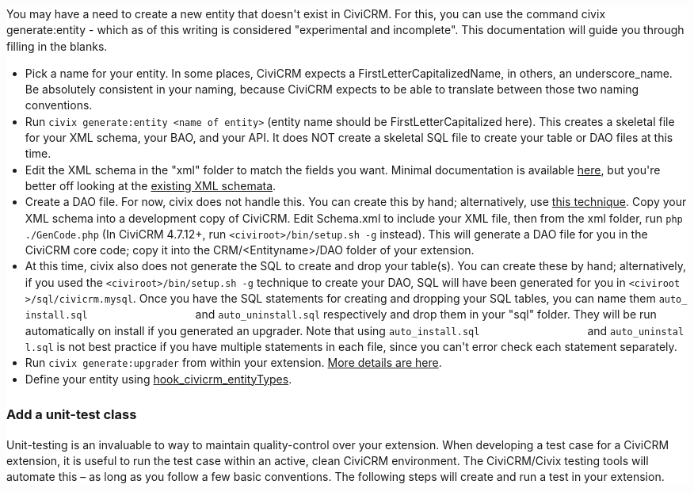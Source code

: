 You may have a need to create a new entity that doesn't exist in
CiviCRM. For this, you can use the command civix generate:entity - which
as of this writing is considered "experimental and incomplete". This
documentation will guide you through filling in the blanks.

-   Pick a name for your entity. In some places, CiviCRM expects a
    FirstLetterCapitalizedName, in others, an underscore\_name. Be
    absolutely consistent in your naming, because CiviCRM expects to be
    able to translate between those two naming conventions.
-   Run `civix generate:entity <name of entity>` (entity name should be
    FirstLetterCapitalized here). This creates a skeletal file for your
    XML schema, your BAO, and your API. It does NOT create a skeletal
    SQL file to create your table or DAO files at this time.
-   Edit the XML schema in the "xml" folder to match the fields you
    want. Minimal documentation is available
    [here](https://wiki.civicrm.org/confluence/display/CRMDOC/Database+Reference),
    but you're better off looking at the [existing XML
    schemata](https://github.com/civicrm/civicrm-core/tree/master/xml/schema).
-   Create a DAO file. For now, civix does not handle this. You can
    create this by hand; alternatively, use [this
    technique](http://civicrm.stackexchange.com/a/3536/12). Copy your
    XML schema into a development copy of CiviCRM. Edit Schema.xml to
    include your XML file, then from the xml folder, run
    `php ./GenCode.php` (In CiviCRM 4.7.12+, run
    `<civiroot>/bin/setup.sh -g` instead). This will generate a DAO file
    for you in the CiviCRM core code; copy it into the
    CRM/<Entityname\>/DAO folder of your extension.
-   At this time, civix also does not generate the SQL to create and
    drop your table(s). You can create these by hand; alternatively, if
    you used the `<civiroot>/bin/setup.sh -g` technique to create your
    DAO, SQL will have been generated for you in
    `<civiroot>/sql/civicrm.mysql`. Once you have the SQL statements for
    creating and dropping your SQL tables, you can name them
    `auto_install.sql                   `and `auto_uninstall.sql`
    respectively and drop them in your "sql" folder. They will be run
    automatically on install if you generated an upgrader. Note that
    using `auto_install.sql                   `and `auto_uninstall.sql`
    is not best practice if you have multiple statements in each file,
    since you can't error check each statement separately.
-   Run `civix generate:upgrader` from within your extension. [More
    details are
    here](https://wiki.civicrm.org/confluence/display/CRMDOC/Create+a+Module+Extension#CreateaModuleExtension-Addadatabaseupgrader/Installer/uninstaller).
-   Define your entity using
    [hook\_civicrm\_entityTypes](https://wiki.civicrm.org/confluence/display/CRMDOC/hook_civicrm_entityTypes).

### Add a unit-test class

Unit-testing is an invaluable to way to maintain quality-control over
your extension. When developing a test case for a CiviCRM extension, it
is useful to run the test case within an active, clean CiviCRM
environment. The CiviCRM/Civix testing tools will automate this – as
long as you follow a few basic conventions. The following steps will
create and run a test in your extension.
